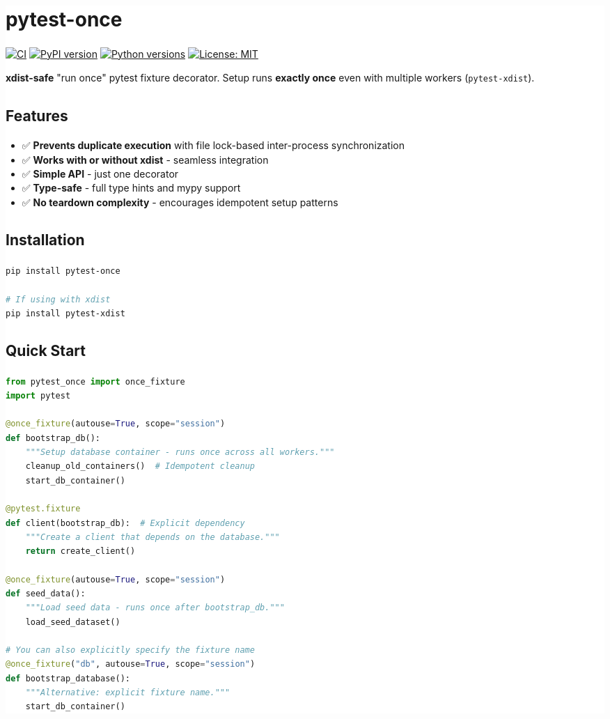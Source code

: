 # pytest-once

[![CI](https://github.com/kiarina/pytest-once/actions/workflows/ci.yml/badge.svg)](https://github.com/kiarina/pytest-once/actions/workflows/ci.yml)
[![PyPI version](https://badge.fury.io/py/pytest-once.svg)](https://badge.fury.io/py/pytest-once)
[![Python versions](https://img.shields.io/pypi/pyversions/pytest-once.svg)](https://pypi.org/project/pytest-once/)
[![License: MIT](https://img.shields.io/badge/License-MIT-yellow.svg)](https://opensource.org/licenses/MIT)

**xdist-safe** "run once" pytest fixture decorator. Setup runs **exactly once** even with multiple workers (`pytest-xdist`).

## Features

- ✅ **Prevents duplicate execution** with file lock-based inter-process synchronization
- ✅ **Works with or without xdist** - seamless integration
- ✅ **Simple API** - just one decorator
- ✅ **Type-safe** - full type hints and mypy support
- ✅ **No teardown complexity** - encourages idempotent setup patterns

## Installation

```bash
pip install pytest-once

# If using with xdist
pip install pytest-xdist
```

## Quick Start

```python
from pytest_once import once_fixture
import pytest

@once_fixture(autouse=True, scope="session")
def bootstrap_db():
    """Setup database container - runs once across all workers."""
    cleanup_old_containers()  # Idempotent cleanup
    start_db_container()

@pytest.fixture
def client(bootstrap_db):  # Explicit dependency
    """Create a client that depends on the database."""
    return create_client()

@once_fixture(autouse=True, scope="session")
def seed_data():
    """Load seed data - runs once after bootstrap_db."""
    load_seed_dataset()

# You can also explicitly specify the fixture name
@once_fixture("db", autouse=True, scope="session")
def bootstrap_database():
    """Alternative: explicit fixture name."""
    start_db_container()
```

